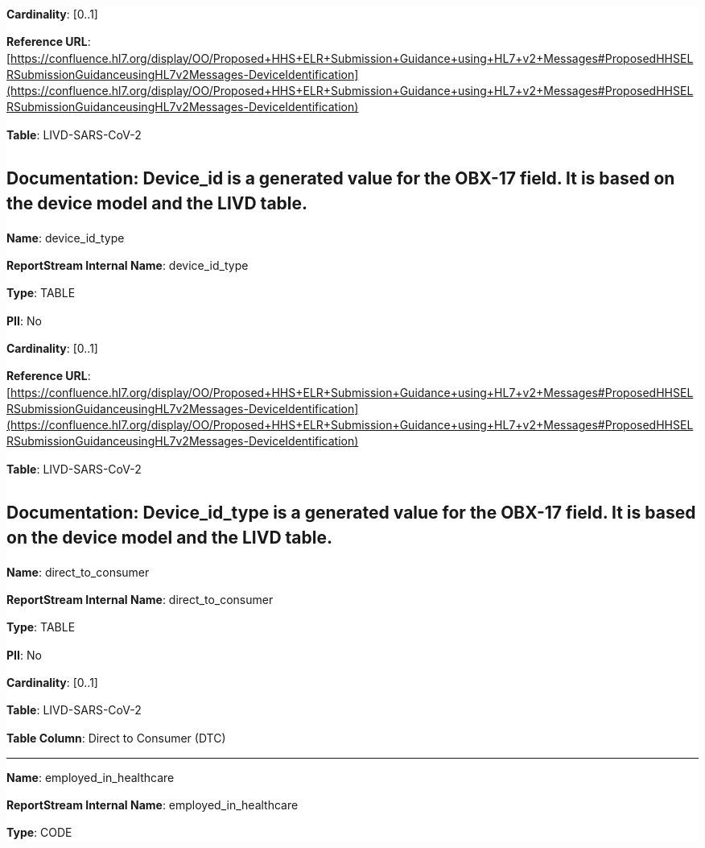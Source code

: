 **Cardinality**: [0..1]


**Reference URL**:
[https://confluence.hl7.org/display/OO/Proposed+HHS+ELR+Submission+Guidance+using+HL7+v2+Messages#ProposedHHSELRSubmissionGuidanceusingHL7v2Messages-DeviceIdentification](https://confluence.hl7.org/display/OO/Proposed+HHS+ELR+Submission+Guidance+using+HL7+v2+Messages#ProposedHHSELRSubmissionGuidanceusingHL7v2Messages-DeviceIdentification) 
                
**Table**: LIVD-SARS-CoV-2

**Documentation**:
Device_id is a generated value for the OBX-17 field. It is based on the device model and the LIVD table.
---

**Name**: device_id_type

**ReportStream Internal Name**: device_id_type

**Type**: TABLE

**PII**: No

**Cardinality**: [0..1]


**Reference URL**:
[https://confluence.hl7.org/display/OO/Proposed+HHS+ELR+Submission+Guidance+using+HL7+v2+Messages#ProposedHHSELRSubmissionGuidanceusingHL7v2Messages-DeviceIdentification](https://confluence.hl7.org/display/OO/Proposed+HHS+ELR+Submission+Guidance+using+HL7+v2+Messages#ProposedHHSELRSubmissionGuidanceusingHL7v2Messages-DeviceIdentification) 
                
**Table**: LIVD-SARS-CoV-2

**Documentation**:
Device_id_type is a generated value for the OBX-17 field. It is based on the device model and the LIVD table.
---

**Name**: direct_to_consumer

**ReportStream Internal Name**: direct_to_consumer

**Type**: TABLE

**PII**: No

**Cardinality**: [0..1]

**Table**: LIVD-SARS-CoV-2

**Table Column**: Direct to Consumer (DTC)

---

**Name**: employed_in_healthcare

**ReportStream Internal Name**: employed_in_healthcare

**Type**: CODE
